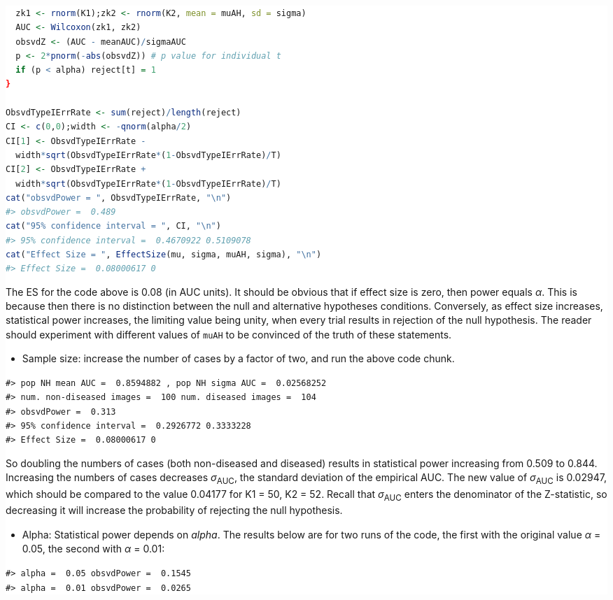 ```r
  zk1 <- rnorm(K1);zk2 <- rnorm(K2, mean = muAH, sd = sigma)  
  AUC <- Wilcoxon(zk1, zk2)  
  obsvdZ <- (AUC - meanAUC)/sigmaAUC
  p <- 2*pnorm(-abs(obsvdZ)) # p value for individual t
  if (p < alpha) reject[t] = 1 
}

ObsvdTypeIErrRate <- sum(reject)/length(reject)
CI <- c(0,0);width <- -qnorm(alpha/2)
CI[1] <- ObsvdTypeIErrRate - 
  width*sqrt(ObsvdTypeIErrRate*(1-ObsvdTypeIErrRate)/T)
CI[2] <- ObsvdTypeIErrRate + 
  width*sqrt(ObsvdTypeIErrRate*(1-ObsvdTypeIErrRate)/T)
cat("obsvdPower = ", ObsvdTypeIErrRate, "\n")
#> obsvdPower =  0.489
cat("95% confidence interval = ", CI, "\n")
#> 95% confidence interval =  0.4670922 0.5109078
cat("Effect Size = ", EffectSize(mu, sigma, muAH, sigma), "\n")
#> Effect Size =  0.08000617 0
```

The ES for the code above is 0.08 (in AUC units). It should be obvious that if effect size is zero, then power equals $\alpha$. This is because then there is no distinction between the null and alternative hypotheses conditions. Conversely, as effect size increases, statistical power increases, the limiting value being unity, when every trial results in rejection of the null hypothesis. The reader should experiment with different values of `muAH` to be convinced of the truth of these statements.

* Sample size: increase the number of cases by a factor of two, and run the above code chunk. 


```
#> pop NH mean AUC =  0.8594882 , pop NH sigma AUC =  0.02568252
#> num. non-diseased images =  100 num. diseased images =  104
#> obsvdPower =  0.313
#> 95% confidence interval =  0.2926772 0.3333228
#> Effect Size =  0.08000617 0
```

So doubling the numbers of cases (both non-diseased and diseased) results in statistical power increasing from 0.509 to 0.844. Increasing the numbers of cases decreases  $\sigma_{\text{AUC}}$, the standard deviation of the empirical AUC. The new value of $\sigma_{\text{AUC}}$ is 0.02947, which should be compared to the value 0.04177 for K1 = 50, K2 = 52. Recall that $\sigma_{\text{AUC}}$ enters the denominator of the Z-statistic, so decreasing it will increase the probability of rejecting the null hypothesis. 

* Alpha: Statistical power depends on $alpha$. The results below are for two runs of the code, the first with the original value $\alpha$ = 0.05, the second with $\alpha$ = 0.01:


```
#> alpha =  0.05 obsvdPower =  0.1545 
#> alpha =  0.01 obsvdPower =  0.0265
```

